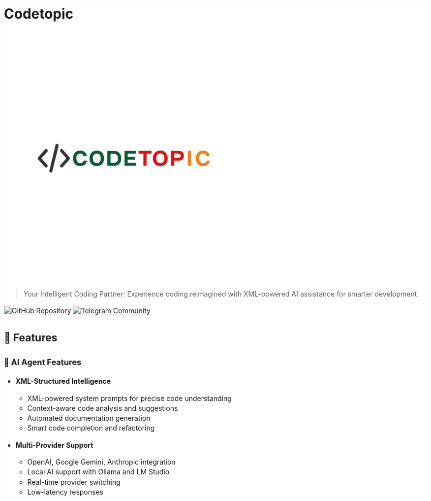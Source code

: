 # Codetopic

![Codetopic Logo](/public/CODETOPIC.png)

> Your Intelligent Coding Partner: Experience coding reimagined with XML-powered AI assistance for smarter development

[![GitHub Repository](https://img.shields.io/badge/GitHub-CodeTopic-blue?style=for-the-badge&logo=github)](https://github.com/l1khonr/CodeTopic)
[![Telegram Community](https://img.shields.io/badge/Telegram-CodeTopic-blue?style=for-the-badge&logo=telegram)](https://t.me/CodeTopic)

## 🚀 Features

### 🤖 AI Agent Features

- **XML-Structured Intelligence**
  - XML-powered system prompts for precise code understanding
  - Context-aware code analysis and suggestions
  - Automated documentation generation
  - Smart code completion and refactoring

- **Multi-Provider Support**
  - OpenAI, Google Gemini, Anthropic integration
  - Local AI support with Ollama and LM Studio
  - Real-time provider switching
  - Low-latency responses
